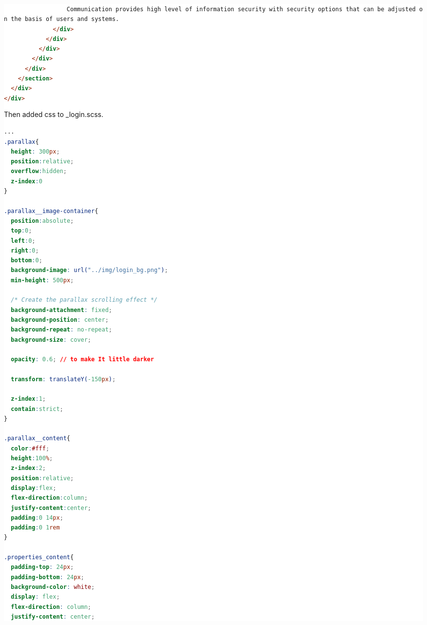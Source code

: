 ```html
                  Communication provides high level of information security with security options that can be adjusted on the basis of users and systems.
              </div>
            </div>
          </div>
        </div>
      </div>
    </section>
  </div>
</div>
```
Then added css to \_login.scss.
```css
...
.parallax{
  height: 300px;
  position:relative;
  overflow:hidden;
  z-index:0
}
 
.parallax__image-container{
  position:absolute;
  top:0;
  left:0;
  right:0;
  bottom:0;
  background-image: url("../img/login_bg.png");
  min-height: 500px; 
  
  /* Create the parallax scrolling effect */
  background-attachment: fixed;
  background-position: center;
  background-repeat: no-repeat;
  background-size: cover;

  opacity: 0.6; // to make It little darker

  transform: translateY(-150px);

  z-index:1;
  contain:strict;
}
  
.parallax__content{
  color:#fff;
  height:100%;
  z-index:2;
  position:relative;
  display:flex;
  flex-direction:column;
  justify-content:center;
  padding:0 14px;
  padding:0 1rem
}

.properties_content{
  padding-top: 24px;
  padding-bottom: 24px;
  background-color: white;
  display: flex;
  flex-direction: column;
  justify-content: center;
```